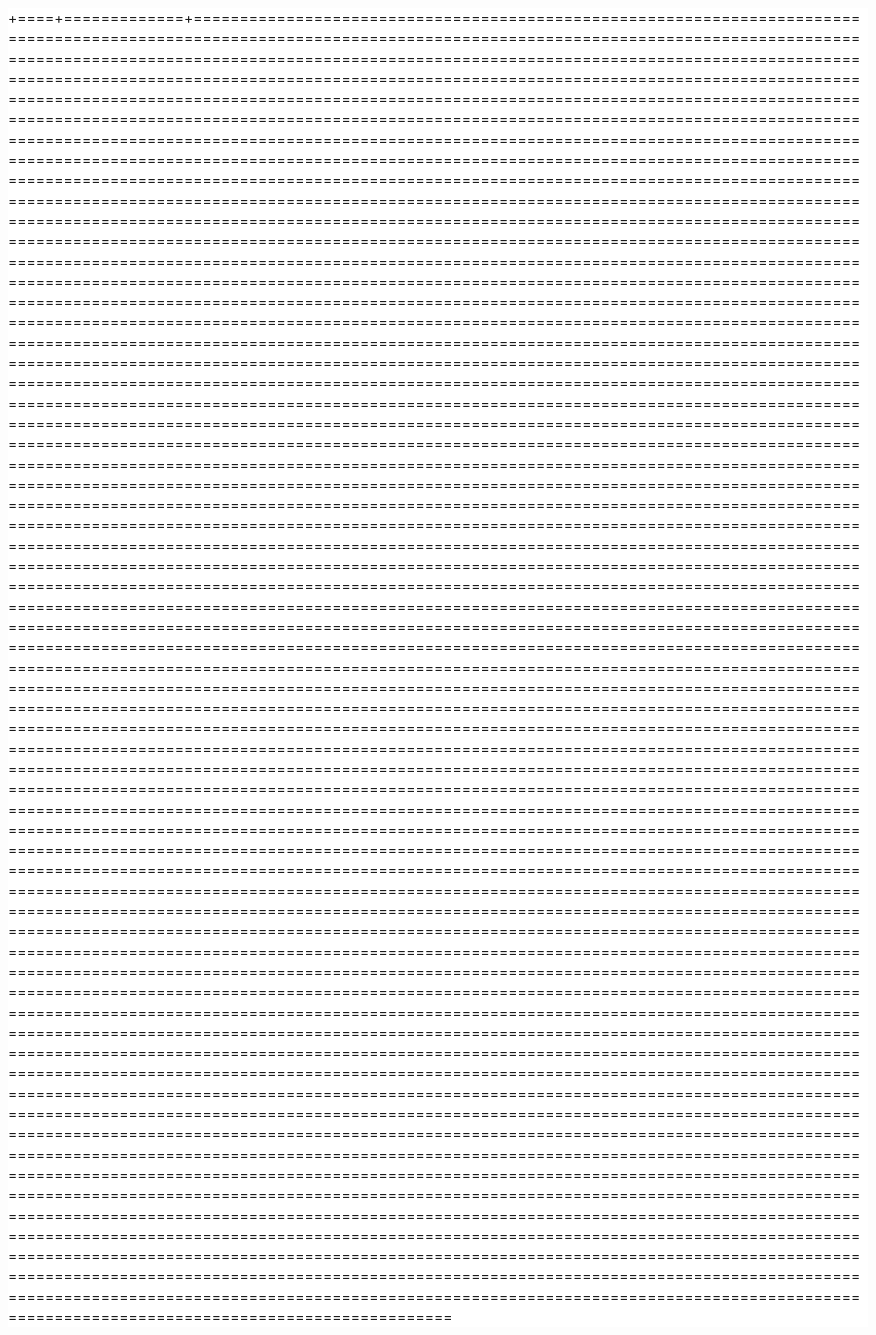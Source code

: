 
+====+=============+============================================================================================================================================================================================================================================================================================================================================================================================================================================================================================================================================================================================================================================================================================================================================================================================================================================================================================================================================================================================================================================================================================================================================================================================================================================================================================================================================================================================================================================================================================================================================================================================================================================================================================================================================================================================================================================================================================================================================================================================================================================================================================================================================================================================================================================================================================================================================================================================================================================================================================================================================================================================================================================================================================================================================================================================================================================================================================================================================================================================================================================================================================================================================================================================================================================================================================================================================================================================================================================================================================================================================================================================================================================================================================================================================================================================================================================================================================================================================================================================================================================================================================================================================================================================================================================================================================================================================================================================================================================================================================================================================================================================================================================================================================================================================================================================================================================================================================================================================================================================================================================================================================================================================================================================================================================================================================================================================================================================================================================================================================================================================================================================================================================================================================================================================================================================================================================================================================================================================================================================================================================================================================================================================================